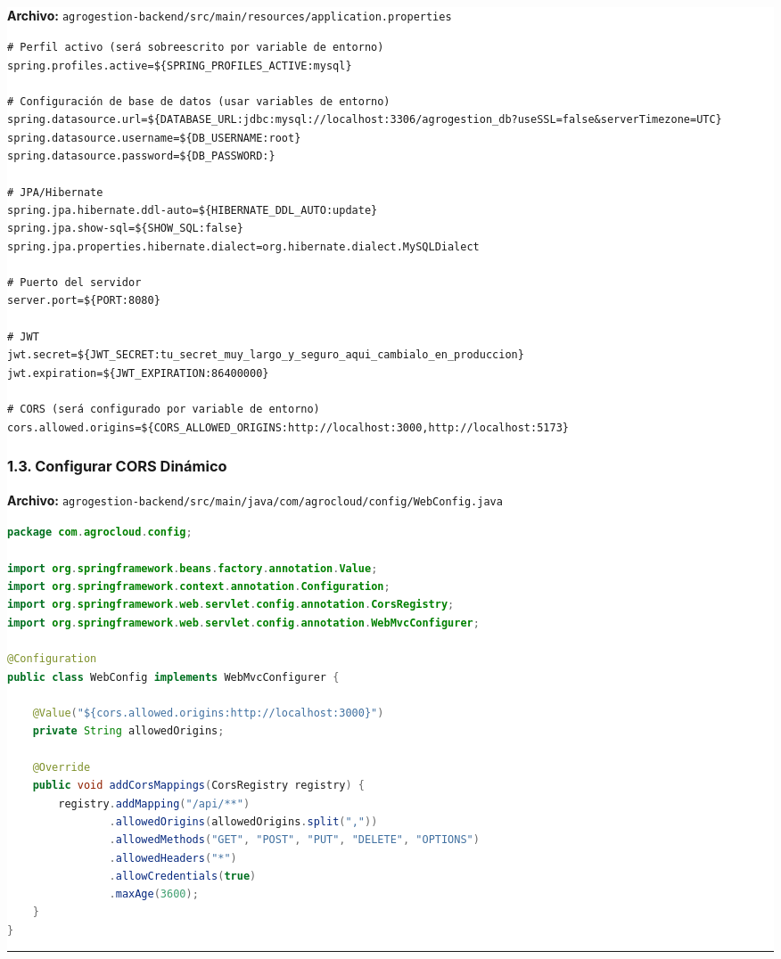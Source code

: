 **Archivo:** `agrogestion-backend/src/main/resources/application.properties`

```properties
# Perfil activo (será sobreescrito por variable de entorno)
spring.profiles.active=${SPRING_PROFILES_ACTIVE:mysql}

# Configuración de base de datos (usar variables de entorno)
spring.datasource.url=${DATABASE_URL:jdbc:mysql://localhost:3306/agrogestion_db?useSSL=false&serverTimezone=UTC}
spring.datasource.username=${DB_USERNAME:root}
spring.datasource.password=${DB_PASSWORD:}

# JPA/Hibernate
spring.jpa.hibernate.ddl-auto=${HIBERNATE_DDL_AUTO:update}
spring.jpa.show-sql=${SHOW_SQL:false}
spring.jpa.properties.hibernate.dialect=org.hibernate.dialect.MySQLDialect

# Puerto del servidor
server.port=${PORT:8080}

# JWT
jwt.secret=${JWT_SECRET:tu_secret_muy_largo_y_seguro_aqui_cambialo_en_produccion}
jwt.expiration=${JWT_EXPIRATION:86400000}

# CORS (será configurado por variable de entorno)
cors.allowed.origins=${CORS_ALLOWED_ORIGINS:http://localhost:3000,http://localhost:5173}
```

### 1.3. Configurar CORS Dinámico

**Archivo:** `agrogestion-backend/src/main/java/com/agrocloud/config/WebConfig.java`

```java
package com.agrocloud.config;

import org.springframework.beans.factory.annotation.Value;
import org.springframework.context.annotation.Configuration;
import org.springframework.web.servlet.config.annotation.CorsRegistry;
import org.springframework.web.servlet.config.annotation.WebMvcConfigurer;

@Configuration
public class WebConfig implements WebMvcConfigurer {

    @Value("${cors.allowed.origins:http://localhost:3000}")
    private String allowedOrigins;

    @Override
    public void addCorsMappings(CorsRegistry registry) {
        registry.addMapping("/api/**")
                .allowedOrigins(allowedOrigins.split(","))
                .allowedMethods("GET", "POST", "PUT", "DELETE", "OPTIONS")
                .allowedHeaders("*")
                .allowCredentials(true)
                .maxAge(3600);
    }
}
```

---